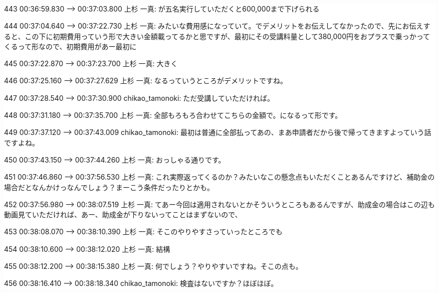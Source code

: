 443
00:36:59.830 --> 00:37:03.800
上杉 一真: が五名実行していただくと600,000まで下げられる

444
00:37:04.640 --> 00:37:22.730
上杉 一真: みたいな費用感になっていて。でデメリットをお伝えしてなかったので、先にお伝えすると、この下に初期費用っていう形で大きい金額載ってるかと思ですが、最初にその受講料量として380,000円をおプラスで乗っかってくるって形なので、初期費用があー最初に

445
00:37:22.870 --> 00:37:23.700
上杉 一真: 大きく

446
00:37:25.160 --> 00:37:27.629
上杉 一真: なるっていうところがデメリットですね。

447
00:37:28.540 --> 00:37:30.900
chikao_tamonoki: ただ受講していただければ。

448
00:37:31.180 --> 00:37:35.700
上杉 一真: 全部もろもろ合わせてこちらの金額で。になるって形です。

449
00:37:37.120 --> 00:37:43.009
chikao_tamonoki: 最初は普通に全部払ってあの、まあ申請者だから後で帰ってきますよっていう話ですよね。

450
00:37:43.150 --> 00:37:44.260
上杉 一真: おっしゃる通りです。

451
00:37:46.860 --> 00:37:56.530
上杉 一真: これ実際返ってくるのか？みたいなこの懸念点もいただくことあるんですけど、補助金の場合だとなんかけっなんでしょう？まーこう条件だったりとかも。

452
00:37:56.980 --> 00:38:07.519
上杉 一真: てあー今回は適用されないとかそういうところもあるんですが、助成金の場合はこの辺も動画見ていただければ、あー、助成金が下りないってことはまずないので、

453
00:38:08.070 --> 00:38:10.390
上杉 一真: そこのやりやすさっていったところでも

454
00:38:10.600 --> 00:38:12.020
上杉 一真: 結構

455
00:38:12.200 --> 00:38:15.380
上杉 一真: 何でしょう？やりやすいですね。そこの点も。

456
00:38:16.410 --> 00:38:18.340
chikao_tamonoki: 検査はないですか？ほぼほぼ。
